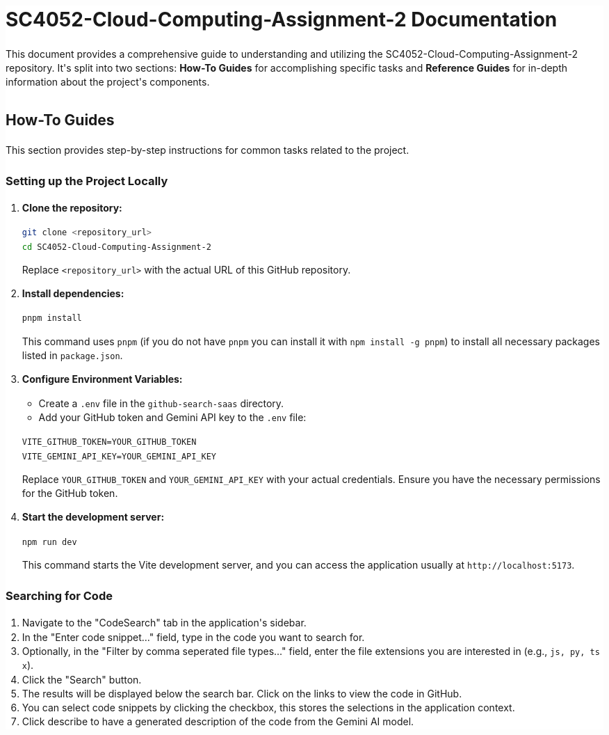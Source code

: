 # SC4052-Cloud-Computing-Assignment-2 Documentation

This document provides a comprehensive guide to understanding and utilizing the SC4052-Cloud-Computing-Assignment-2 repository. It's split into two sections: **How-To Guides** for accomplishing specific tasks and **Reference Guides** for in-depth information about the project's components.

## How-To Guides

This section provides step-by-step instructions for common tasks related to the project.

### Setting up the Project Locally

1.  **Clone the repository:**

    ```bash
    git clone <repository_url>
    cd SC4052-Cloud-Computing-Assignment-2
    ```

    Replace `<repository_url>` with the actual URL of this GitHub repository.
2.  **Install dependencies:**

    ```bash
    pnpm install
    ```

    This command uses `pnpm` (if you do not have `pnpm` you can install it with `npm install -g pnpm`) to install all necessary packages listed in `package.json`.
3.  **Configure Environment Variables:**

    *   Create a `.env` file in the `github-search-saas` directory.
    *   Add your GitHub token and Gemini API key to the `.env` file:

    ```
    VITE_GITHUB_TOKEN=YOUR_GITHUB_TOKEN
    VITE_GEMINI_API_KEY=YOUR_GEMINI_API_KEY
    ```

    Replace `YOUR_GITHUB_TOKEN` and `YOUR_GEMINI_API_KEY` with your actual credentials.  Ensure you have the necessary permissions for the GitHub token.
4.  **Start the development server:**

    ```bash
    npm run dev
    ```

    This command starts the Vite development server, and you can access the application usually at `http://localhost:5173`.

### Searching for Code

1.  Navigate to the "CodeSearch" tab in the application's sidebar.
2.  In the "Enter code snippet..." field, type in the code you want to search for.
3.  Optionally, in the "Filter by comma seperated file types..." field, enter the file extensions you are interested in (e.g., `js, py, tsx`).
4.  Click the "Search" button.
5.  The results will be displayed below the search bar.  Click on the links to view the code in GitHub.
6.  You can select code snippets by clicking the checkbox, this stores the selections in the application context.
7.  Click describe to have a generated description of the code from the Gemini AI model.
